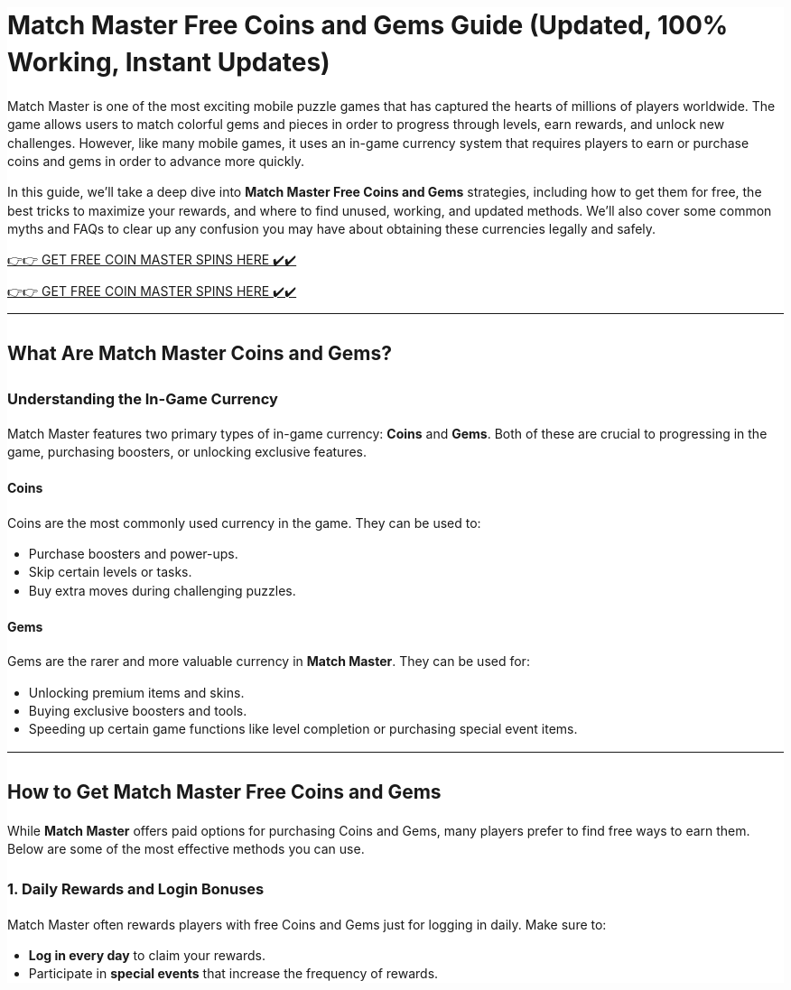 # Match Master Free Coins and Gems Guide (Updated, 100% Working, Instant Updates)

Match Master is one of the most exciting mobile puzzle games that has captured the hearts of millions of players worldwide. The game allows users to match colorful gems and pieces in order to progress through levels, earn rewards, and unlock new challenges. However, like many mobile games, it uses an in-game currency system that requires players to earn or purchase coins and gems in order to advance more quickly.

In this guide, we’ll take a deep dive into **Match Master Free Coins and Gems** strategies, including how to get them for free, the best tricks to maximize your rewards, and where to find unused, working, and updated methods. We’ll also cover some common myths and FAQs to clear up any confusion you may have about obtaining these currencies legally and safely.


[👉👉 GET FREE COIN MASTER SPINS HERE ✔️✔️](https://therewardgate.com/free-coin-master-spin/)


[👉👉 GET FREE COIN MASTER SPINS HERE ✔️✔️](https://therewardgate.com/free-coin-master-spin/)



---

## What Are Match Master Coins and Gems?

### Understanding the In-Game Currency

Match Master features two primary types of in-game currency: **Coins** and **Gems**. Both of these are crucial to progressing in the game, purchasing boosters, or unlocking exclusive features.

#### Coins
Coins are the most commonly used currency in the game. They can be used to:
- Purchase boosters and power-ups.
- Skip certain levels or tasks.
- Buy extra moves during challenging puzzles.

#### Gems
Gems are the rarer and more valuable currency in **Match Master**. They can be used for:
- Unlocking premium items and skins.
- Buying exclusive boosters and tools.
- Speeding up certain game functions like level completion or purchasing special event items.

---

## How to Get Match Master Free Coins and Gems

While **Match Master** offers paid options for purchasing Coins and Gems, many players prefer to find free ways to earn them. Below are some of the most effective methods you can use.

### 1. Daily Rewards and Login Bonuses

Match Master often rewards players with free Coins and Gems just for logging in daily. Make sure to:
- **Log in every day** to claim your rewards.
- Participate in **special events** that increase the frequency of rewards.
